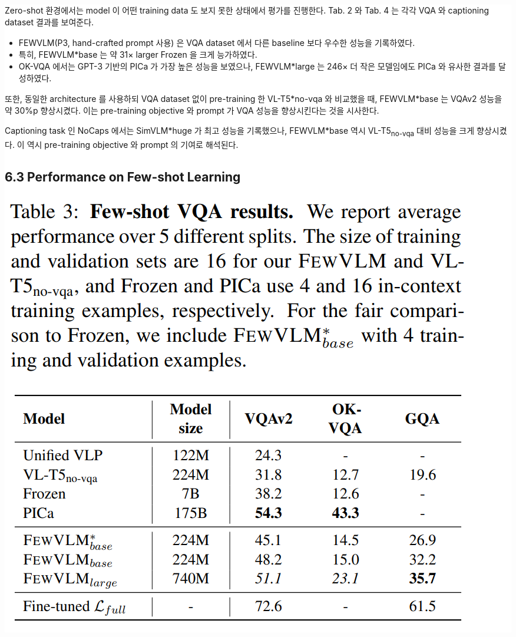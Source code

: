 Zero-shot 환경에서는 model 이 어떤 training data 도 보지 못한 상태에서 평가를 진행한다. Tab. 2 와 Tab. 4 는 각각 VQA 와 captioning dataset 결과를 보여준다.

* FEWVLM(P3, hand-crafted prompt 사용) 은 VQA dataset 에서 다른 baseline 보다 우수한 성능을 기록하였다. 
* 특히, FEWVLM$*\text{base}$ 는 약 31× larger Frozen 을 크게 능가하였다. 
* OK-VQA 에서는 GPT-3 기반의 PICa 가 가장 높은 성능을 보였으나, FEWVLM$*\text{large}$ 는 246× 더 작은 모델임에도 PICa 와 유사한 결과를 달성하였다.

또한, 동일한 architecture 를 사용하되 VQA dataset 없이 pre-training 한 VL-T5$*\text{no-vqa}$ 와 비교했을 때, FEWVLM$*\text{base}$ 는 VQAv2 성능을 약 30%p 향상시켰다. 이는 pre-training objective 와 prompt 가 VQA 성능을 향상시킨다는 것을 시사한다.

Captioning task 인 NoCaps 에서는 SimVLM$*\text{huge}$ 가 최고 성능을 기록했으나, FEWVLM$*\text{base}$ 역시 VL-T5$_\text{no-vqa}$ 대비 성능을 크게 향상시켰다. 이 역시 pre-training objective 와 prompt 의 기여로 해석된다.

## 6.3 Performance on Few-shot Learning

![Table 3](image-28.png)
